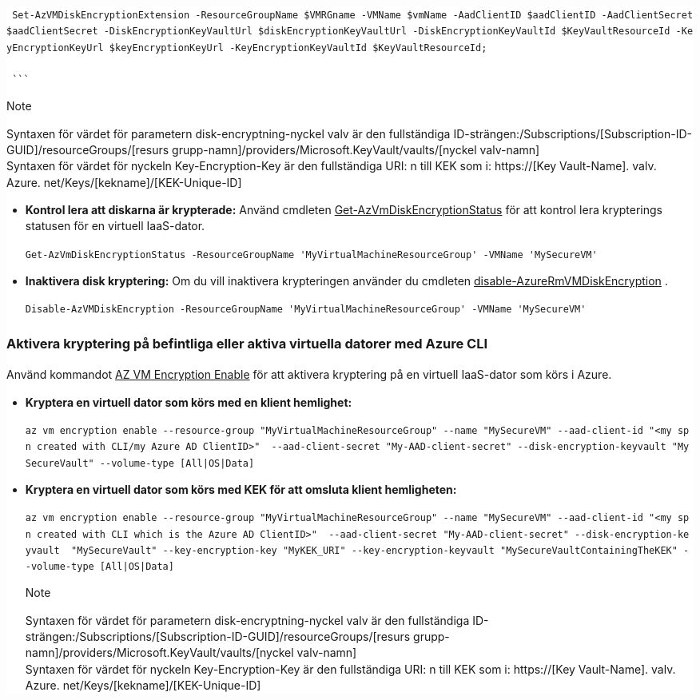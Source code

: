      Set-AzVMDiskEncryptionExtension -ResourceGroupName $VMRGname -VMName $vmName -AadClientID $aadClientID -AadClientSecret $aadClientSecret -DiskEncryptionKeyVaultUrl $diskEncryptionKeyVaultUrl -DiskEncryptionKeyVaultId $KeyVaultResourceId -KeyEncryptionKeyUrl $keyEncryptionKeyUrl -KeyEncryptionKeyVaultId $KeyVaultResourceId;

     ```
     
   >[!NOTE]
   > Syntaxen för värdet för parametern disk-encryptning-nyckel valv är den fullständiga ID-strängen:/Subscriptions/[Subscription-ID-GUID]/resourceGroups/[resurs grupp-namn]/providers/Microsoft.KeyVault/vaults/[nyckel valv-namn]</br> Syntaxen för värdet för nyckeln Key-Encryption-Key är den fullständiga URI: n till KEK som i: https://[Key Vault-Name]. valv. Azure. net/Keys/[kekname]/[KEK-Unique-ID] 

- **Kontrol lera att diskarna är krypterade:** Använd cmdleten [Get-AzVmDiskEncryptionStatus](/powershell/module/az.compute/get-azvmdiskencryptionstatus) för att kontrol lera krypterings statusen för en virtuell IaaS-dator. 
     ```azurepowershell-interactive
     Get-AzVmDiskEncryptionStatus -ResourceGroupName 'MyVirtualMachineResourceGroup' -VMName 'MySecureVM'
     ```
    
- **Inaktivera disk kryptering:** Om du vill inaktivera krypteringen använder du cmdleten [disable-AzureRmVMDiskEncryption](/powershell/module/az.compute/disable-azvmdiskencryption) . 
     ```azurepowershell-interactive
     Disable-AzVMDiskEncryption -ResourceGroupName 'MyVirtualMachineResourceGroup' -VMName 'MySecureVM'
     ```

### <a name="enable-encryption-on-existing-or-running-vms-with--azure-cli"></a><a name="bkmk_RunningWinVMCLI"></a>Aktivera kryptering på befintliga eller aktiva virtuella datorer med Azure CLI
Använd kommandot [AZ VM Encryption Enable](/cli/azure/vm/encryption#az-vm-encryption-enable) för att aktivera kryptering på en virtuell IaaS-dator som körs i Azure.

- **Kryptera en virtuell dator som körs med en klient hemlighet:**

    ```azurecli-interactive
    az vm encryption enable --resource-group "MyVirtualMachineResourceGroup" --name "MySecureVM" --aad-client-id "<my spn created with CLI/my Azure AD ClientID>"  --aad-client-secret "My-AAD-client-secret" --disk-encryption-keyvault "MySecureVault" --volume-type [All|OS|Data]
    ```

- **Kryptera en virtuell dator som körs med KEK för att omsluta klient hemligheten:**

     ```azurecli-interactive
     az vm encryption enable --resource-group "MyVirtualMachineResourceGroup" --name "MySecureVM" --aad-client-id "<my spn created with CLI which is the Azure AD ClientID>"  --aad-client-secret "My-AAD-client-secret" --disk-encryption-keyvault  "MySecureVault" --key-encryption-key "MyKEK_URI" --key-encryption-keyvault "MySecureVaultContainingTheKEK" --volume-type [All|OS|Data]
     ```

     >[!NOTE]
     > Syntaxen för värdet för parametern disk-encryptning-nyckel valv är den fullständiga ID-strängen:/Subscriptions/[Subscription-ID-GUID]/resourceGroups/[resurs grupp-namn]/providers/Microsoft.KeyVault/vaults/[nyckel valv-namn] </br> Syntaxen för värdet för nyckeln Key-Encryption-Key är den fullständiga URI: n till KEK som i: https://[Key Vault-Name]. valv. Azure. net/Keys/[kekname]/[KEK-Unique-ID] 
